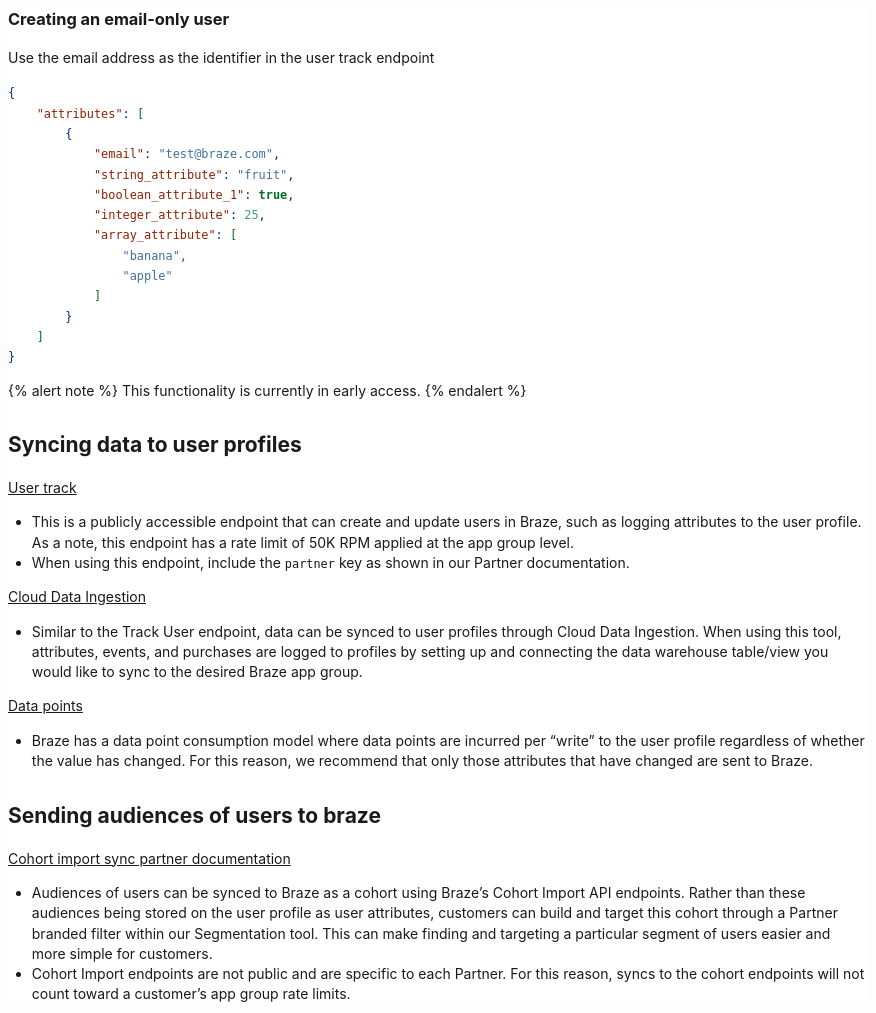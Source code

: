 ### Creating an email-only user

Use the email address as the identifier in the user track endpoint 

```json
{
    "attributes": [
        {
            "email": "test@braze.com",
            "string_attribute": "fruit",
            "boolean_attribute_1": true,
            "integer_attribute": 25,
            "array_attribute": [
                "banana",
                "apple"
            ]
        }
    ]
}
```
{% alert note %}
This functionality is currently in early access.
{% endalert %}

## Syncing data to user profiles

[User track](https://www.braze.com/docs/api/endpoints/user_data/post_user_track/)
- This is a publicly accessible endpoint that can create and update users in Braze, such as logging attributes to the user profile. As a note, this endpoint has a rate limit of 50K RPM applied at the app group level.
- When using this endpoint, include the `partner` key as shown in our Partner documentation.

[Cloud Data Ingestion](https://www.braze.com/docs/user_guide/data_and_analytics/user_data_collection/cloud_ingestion/overview/#what-is-cloud-data-ingestion)
- Similar to the Track User endpoint, data can be synced to user profiles through Cloud Data Ingestion. When using this tool, attributes, events, and purchases are logged to profiles by setting up and connecting the data warehouse table/view you would like to sync to the desired Braze app group.

[Data points](https://www.braze.com/docs/user_guide/onboarding_with_braze/data_points#data-points)
- Braze has a data point consumption model where data points are incurred per “write” to the user profile regardless of whether the value has changed. For this reason, we recommend that only those attributes that have changed are sent to Braze. 

## Sending audiences of users to braze

[Cohort import sync partner documentation](https://www.braze.com/docs/partners/isv_partners/cohort_import/)<br>
- Audiences of users can be synced to Braze as a cohort using Braze’s Cohort Import API endpoints. Rather than these audiences being stored on the user profile as user attributes, customers can build and target this cohort through a Partner branded filter within our Segmentation tool. This can make finding and targeting a particular segment of users easier and more simple for customers.
- Cohort Import endpoints are not public and are specific to each Partner. For this reason, syncs to the cohort endpoints will not count toward a customer’s app group rate limits. 
